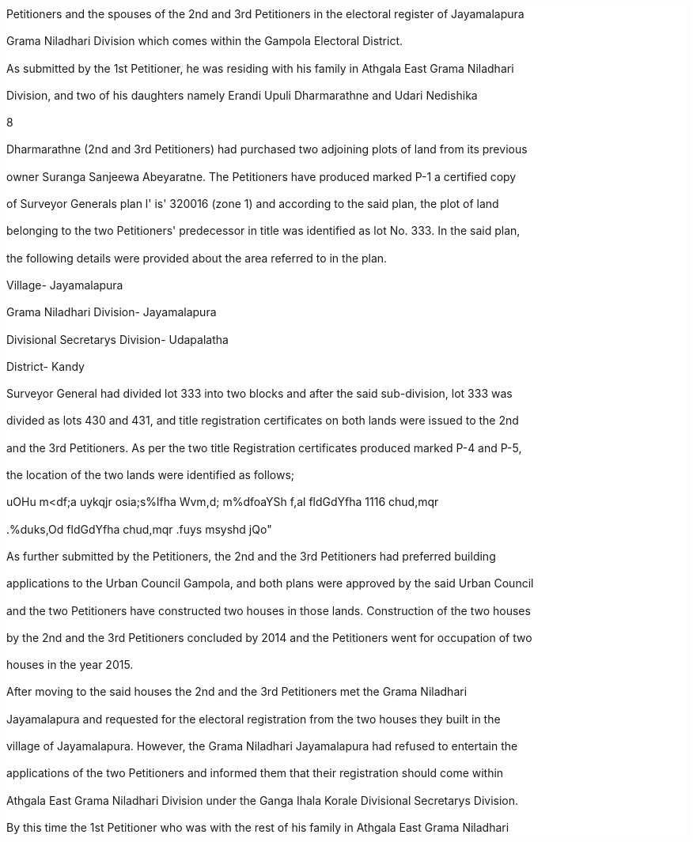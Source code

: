 Petitioners and the spouses of the 2nd and 3rd Petitioners in the electoral register of Jayamalapura

Grama Niladhari Division which comes within the Gampola Electoral District.

As submitted by the 1st Petitioner, he was residing with his family in Athgala East Grama Niladhari

Division, and two of his daughters namely Erandi Upuli Dharmarathne and Udari Nedishika

8

Dharmarathne (2nd and 3rd Petitioners) had purchased two adjoining plots of land from its previous

owner Suranga Sanjeewa Abeyaratne. The Petitioners have produced marked P-1 a certified copy

of Surveyor Generals plan l' is' 320016 (zone 1) and according to the said plan, the plot of land

belonging to the two Petitioners' predecessor in title was identified as lot No. 333. In the said plan,

the following details were provided about the area referred to in the plan.

Village- Jayamalapura

Grama Niladhari Division- Jayamalapura

Divisional Secretarys Division- Udapalatha

District- Kandy

Surveyor General had divided lot 333 into two blocks and after the said sub-division, lot 333 was

divided as lots 430 and 431, and title registration certificates on both lands were issued to the 2nd

and the 3rd Petitioners. As per the two title Registration certificates produced marked P-4 and P-5,

the location of the two lands were identified as follows;

uOHu m<df;a uykqjr osia;s%lfha Wvm,d; m%dfoaYSh f,al fldGdYfha 1116 chud,mqr

.%duks,Od fldGdYfha chud,mqr .fuys msyshd jQo"

As further submitted by the Petitioners, the 2nd and the 3rd Petitioners had preferred building

applications to the Urban Council Gampola, and both plans were approved by the said Urban Council

and the two Petitioners have constructed two houses in those lands. Construction of the two houses

by the 2nd and the 3rd Petitioners concluded by 2014 and the Petitioners went for occupation of two

houses in the year 2015.

After moving to the said houses the 2nd and the 3rd Petitioners met the Grama Niladhari

Jayamalapura and requested for the electoral registration from the two houses they built in the

village of Jayamalapura. However, the Grama Niladhari Jayamalapura had refused to entertain the

applications of the two Petitioners and informed them that their registration should come within

Athgala East Grama Niladhari Division under the Ganga Ihala Korale Divisional Secretarys Division.

By this time the 1st Petitioner who was with the rest of his family in Athgala East Grama Niladhari
